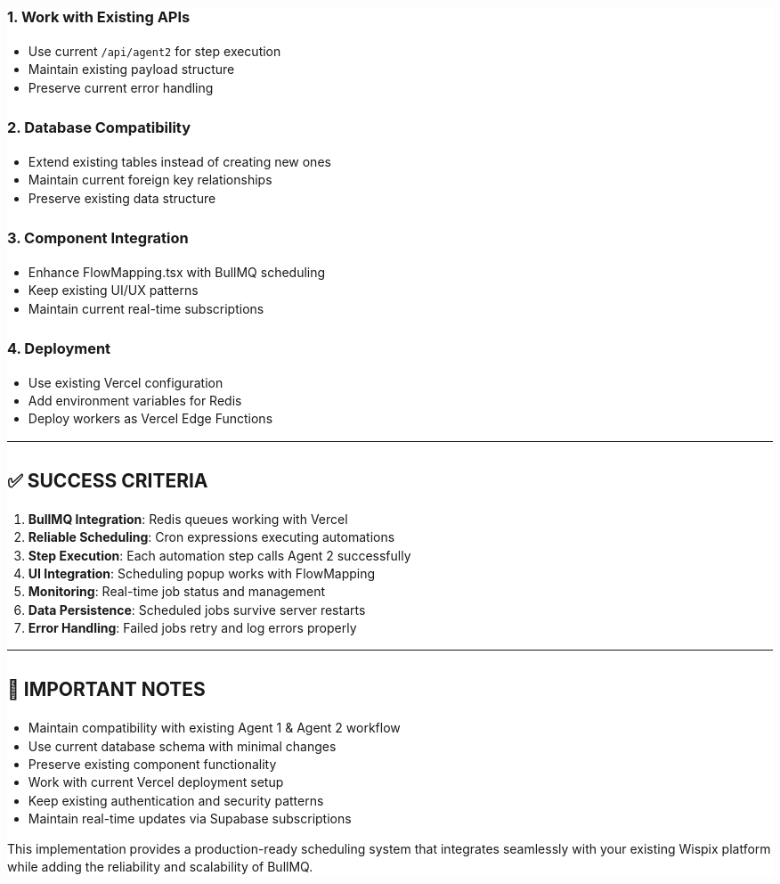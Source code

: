 ### **1. Work with Existing APIs**
- Use current `/api/agent2` for step execution
- Maintain existing payload structure
- Preserve current error handling

### **2. Database Compatibility**
- Extend existing tables instead of creating new ones
- Maintain current foreign key relationships
- Preserve existing data structure

### **3. Component Integration**
- Enhance FlowMapping.tsx with BullMQ scheduling
- Keep existing UI/UX patterns
- Maintain current real-time subscriptions

### **4. Deployment**
- Use existing Vercel configuration
- Add environment variables for Redis
- Deploy workers as Vercel Edge Functions

---

## ✅ **SUCCESS CRITERIA**

1. **BullMQ Integration**: Redis queues working with Vercel
2. **Reliable Scheduling**: Cron expressions executing automations
3. **Step Execution**: Each automation step calls Agent 2 successfully
4. **UI Integration**: Scheduling popup works with FlowMapping
5. **Monitoring**: Real-time job status and management
6. **Data Persistence**: Scheduled jobs survive server restarts
7. **Error Handling**: Failed jobs retry and log errors properly

---

## 🚨 **IMPORTANT NOTES**

- Maintain compatibility with existing Agent 1 & Agent 2 workflow
- Use current database schema with minimal changes
- Preserve existing component functionality
- Work with current Vercel deployment setup
- Keep existing authentication and security patterns
- Maintain real-time updates via Supabase subscriptions

This implementation provides a production-ready scheduling system that integrates seamlessly with your existing Wispix platform while adding the reliability and scalability of BullMQ.